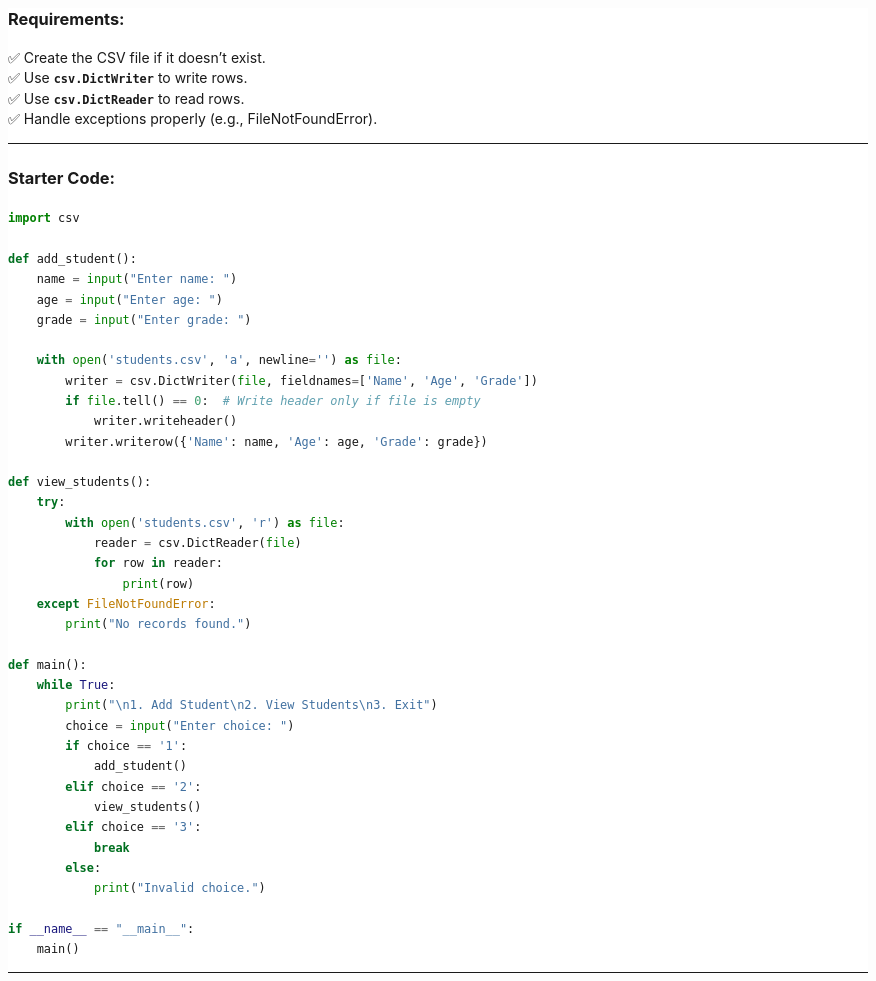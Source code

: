 
### Requirements:

✅ Create the CSV file if it doesn’t exist.  
✅ Use **`csv.DictWriter`** to write rows.  
✅ Use **`csv.DictReader`** to read rows.  
✅ Handle exceptions properly (e.g., FileNotFoundError).

---

### Starter Code:

```python
import csv

def add_student():
    name = input("Enter name: ")
    age = input("Enter age: ")
    grade = input("Enter grade: ")

    with open('students.csv', 'a', newline='') as file:
        writer = csv.DictWriter(file, fieldnames=['Name', 'Age', 'Grade'])
        if file.tell() == 0:  # Write header only if file is empty
            writer.writeheader()
        writer.writerow({'Name': name, 'Age': age, 'Grade': grade})

def view_students():
    try:
        with open('students.csv', 'r') as file:
            reader = csv.DictReader(file)
            for row in reader:
                print(row)
    except FileNotFoundError:
        print("No records found.")

def main():
    while True:
        print("\n1. Add Student\n2. View Students\n3. Exit")
        choice = input("Enter choice: ")
        if choice == '1':
            add_student()
        elif choice == '2':
            view_students()
        elif choice == '3':
            break
        else:
            print("Invalid choice.")

if __name__ == "__main__":
    main()
```

---
